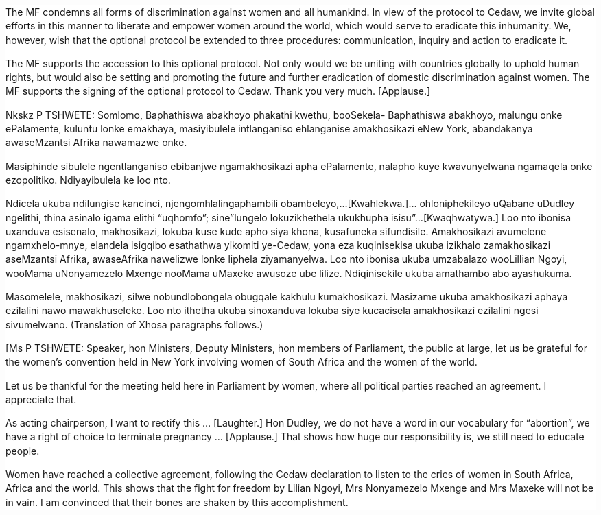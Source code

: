 The MF condemns all forms of discrimination against women and all
humankind. In view of the protocol to Cedaw, we invite global efforts in
this manner to liberate and empower women around the world, which would
serve to eradicate this inhumanity. We, however, wish that the optional
protocol be extended to three procedures: communication, inquiry and action
to eradicate it.

The MF supports the accession to this optional protocol. Not only would we
be uniting with countries globally to uphold human rights, but would also
be setting and promoting the future and further eradication of domestic
discrimination against women. The MF supports the signing of the optional
protocol to Cedaw. Thank you very much. [Applause.]

Nkskz P TSHWETE: Somlomo, Baphathiswa abakhoyo phakathi kwethu, booSekela-
Baphathiswa abakhoyo, malungu onke ePalamente, kuluntu lonke emakhaya,
masiyibulele intlanganiso ehlanganise amakhosikazi eNew York, abandakanya
awaseMzantsi Afrika nawamazwe onke.

Masiphinde sibulele ngentlanganiso ebibanjwe ngamakhosikazi apha
ePalamente, nalapho kuye kwavunyelwana ngamaqela onke ezopolitiko.
Ndiyayibulela ke loo nto.

Ndicela ukuba ndilungise kancinci, njengomhlalingaphambili
obambeleyo,…[Kwahlekwa.]… ohloniphekileyo uQabane uDudley ngelithi, thina
asinalo igama elithi “uqhomfo”; sine”lungelo lokuzikhethela ukukhupha
isisu”…[Kwaqhwatywa.] Loo nto ibonisa uxanduva esisenalo, makhosikazi,
lokuba kuse kude apho siya khona, kusafuneka sifundisile.
Amakhosikazi avumelene ngamxhelo-mnye, elandela isigqibo esathathwa
yikomiti ye-Cedaw, yona eza kuqinisekisa ukuba izikhalo zamakhosikazi
aseMzantsi Afrika, awaseAfrika nawelizwe lonke liphela ziyamanyelwa. Loo
nto ibonisa ukuba umzabalazo wooLillian Ngoyi, wooMama uNonyamezelo Mxenge
nooMama uMaxeke awusoze ube lilize. Ndiqinisekile ukuba amathambo abo
ayashukuma.

Masomelele, makhosikazi, silwe nobundlobongela obugqale kakhulu
kumakhosikazi. Masizame ukuba amakhosikazi aphaya ezilalini nawo
mawakhuseleke. Loo nto ithetha ukuba sinoxanduva lokuba siye kucacisela
amakhosikazi ezilalini ngesi sivumelwano. (Translation of Xhosa paragraphs
follows.)

[Ms P TSHWETE: Speaker, hon Ministers, Deputy Ministers, hon members of
Parliament, the public at large, let us be grateful for the women’s
convention held in New York involving women of South Africa and the women
of the world.

Let us be thankful for the meeting held here in Parliament by women, where
all political parties reached an agreement. I appreciate that.

As acting chairperson, I want to rectify this … [Laughter.] Hon Dudley, we
do not have a word in our vocabulary for “abortion”, we have a right of
choice to terminate pregnancy … [Applause.] That shows how huge our
responsibility is, we still need to educate people.

Women have reached a collective agreement, following the Cedaw declaration
to listen to the cries of women in South Africa, Africa and the world. This
shows that the fight for freedom by Lilian Ngoyi, Mrs Nonyamezelo Mxenge
and Mrs Maxeke will not be in vain. I am convinced that their bones are
shaken by this accomplishment.
